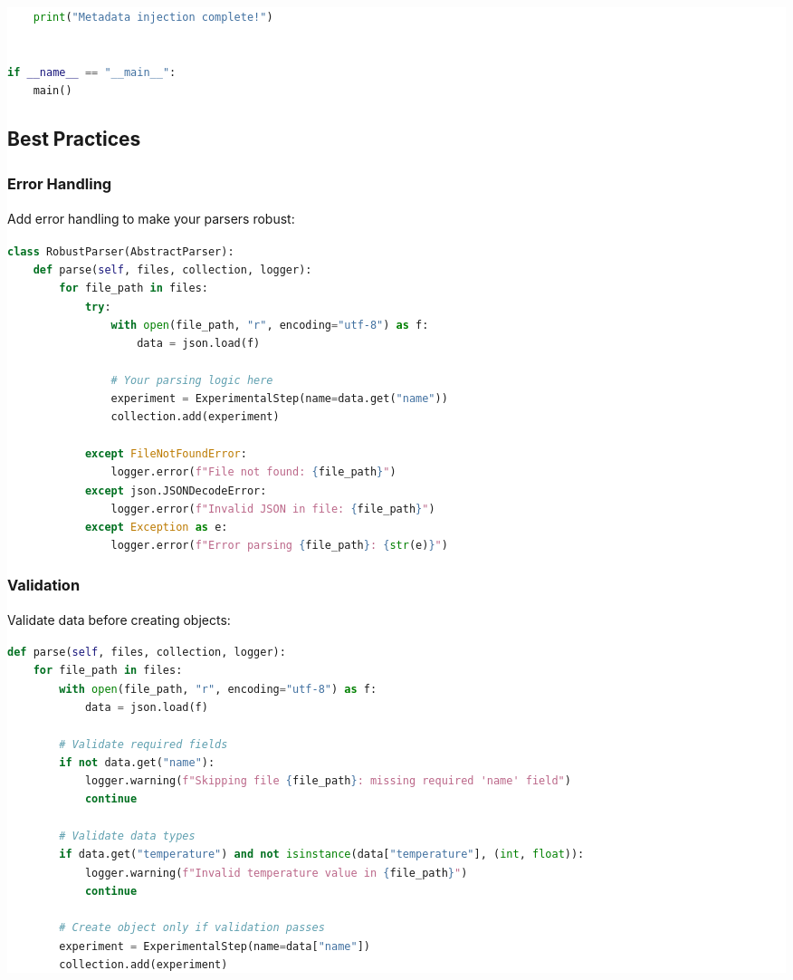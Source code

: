 ```python
    print("Metadata injection complete!")


if __name__ == "__main__":
    main()
```

## Best Practices

### Error Handling

Add error handling to make your parsers robust:

```python
class RobustParser(AbstractParser):
    def parse(self, files, collection, logger):
        for file_path in files:
            try:
                with open(file_path, "r", encoding="utf-8") as f:
                    data = json.load(f)

                # Your parsing logic here
                experiment = ExperimentalStep(name=data.get("name"))
                collection.add(experiment)

            except FileNotFoundError:
                logger.error(f"File not found: {file_path}")
            except json.JSONDecodeError:
                logger.error(f"Invalid JSON in file: {file_path}")
            except Exception as e:
                logger.error(f"Error parsing {file_path}: {str(e)}")
```

### Validation

Validate data before creating objects:

```python
def parse(self, files, collection, logger):
    for file_path in files:
        with open(file_path, "r", encoding="utf-8") as f:
            data = json.load(f)

        # Validate required fields
        if not data.get("name"):
            logger.warning(f"Skipping file {file_path}: missing required 'name' field")
            continue

        # Validate data types
        if data.get("temperature") and not isinstance(data["temperature"], (int, float)):
            logger.warning(f"Invalid temperature value in {file_path}")
            continue

        # Create object only if validation passes
        experiment = ExperimentalStep(name=data["name"])
        collection.add(experiment)
```
